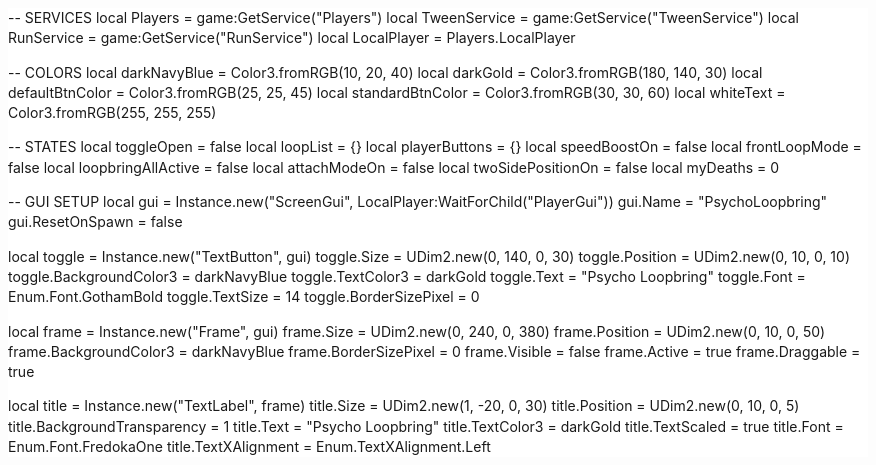 -- SERVICES
local Players = game:GetService("Players")
local TweenService = game:GetService("TweenService")
local RunService = game:GetService("RunService")
local LocalPlayer = Players.LocalPlayer

-- COLORS
local darkNavyBlue = Color3.fromRGB(10, 20, 40)
local darkGold = Color3.fromRGB(180, 140, 30)
local defaultBtnColor = Color3.fromRGB(25, 25, 45)
local standardBtnColor = Color3.fromRGB(30, 30, 60)
local whiteText = Color3.fromRGB(255, 255, 255)

-- STATES
local toggleOpen = false
local loopList = {}
local playerButtons = {}
local speedBoostOn = false
local frontLoopMode = false
local loopbringAllActive = false
local attachModeOn = false
local twoSidePositionOn = false
local myDeaths = 0

-- GUI SETUP
local gui = Instance.new("ScreenGui", LocalPlayer:WaitForChild("PlayerGui"))
gui.Name = "PsychoLoopbring"
gui.ResetOnSpawn = false

local toggle = Instance.new("TextButton", gui)
toggle.Size = UDim2.new(0, 140, 0, 30)
toggle.Position = UDim2.new(0, 10, 0, 10)
toggle.BackgroundColor3 = darkNavyBlue
toggle.TextColor3 = darkGold
toggle.Text = "Psycho Loopbring"
toggle.Font = Enum.Font.GothamBold
toggle.TextSize = 14
toggle.BorderSizePixel = 0

local frame = Instance.new("Frame", gui)
frame.Size = UDim2.new(0, 240, 0, 380)
frame.Position = UDim2.new(0, 10, 0, 50)
frame.BackgroundColor3 = darkNavyBlue
frame.BorderSizePixel = 0
frame.Visible = false
frame.Active = true
frame.Draggable = true

local title = Instance.new("TextLabel", frame)
title.Size = UDim2.new(1, -20, 0, 30)
title.Position = UDim2.new(0, 10, 0, 5)
title.BackgroundTransparency = 1
title.Text = "Psycho Loopbring"
title.TextColor3 = darkGold
title.TextScaled = true
title.Font = Enum.Font.FredokaOne
title.TextXAlignment = Enum.TextXAlignment.Left
